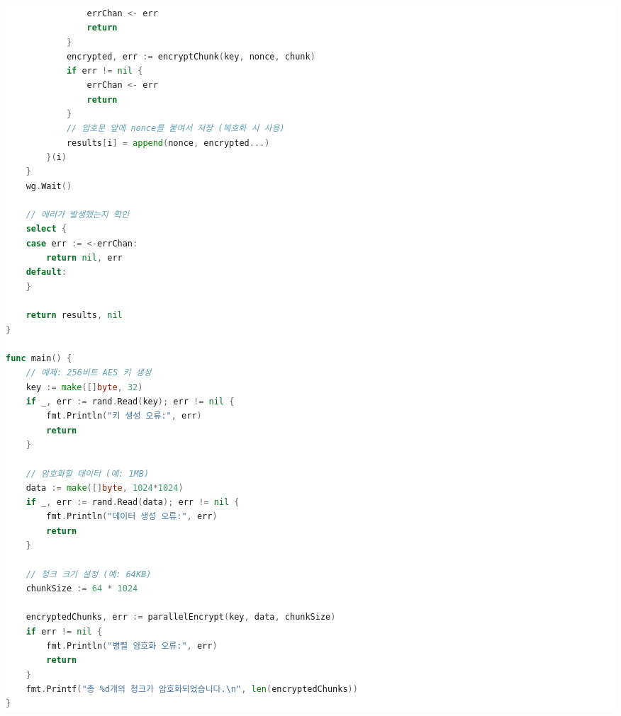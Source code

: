 ```go
                errChan <- err
                return
            }
            encrypted, err := encryptChunk(key, nonce, chunk)
            if err != nil {
                errChan <- err
                return
            }
            // 암호문 앞에 nonce를 붙여서 저장 (복호화 시 사용)
            results[i] = append(nonce, encrypted...)
        }(i)
    }
    wg.Wait()

    // 에러가 발생했는지 확인
    select {
    case err := <-errChan:
        return nil, err
    default:
    }

    return results, nil
}

func main() {
    // 예제: 256비트 AES 키 생성
    key := make([]byte, 32)
    if _, err := rand.Read(key); err != nil {
        fmt.Println("키 생성 오류:", err)
        return
    }

    // 암호화할 데이터 (예: 1MB)
    data := make([]byte, 1024*1024)
    if _, err := rand.Read(data); err != nil {
        fmt.Println("데이터 생성 오류:", err)
        return
    }

    // 청크 크기 설정 (예: 64KB)
    chunkSize := 64 * 1024

    encryptedChunks, err := parallelEncrypt(key, data, chunkSize)
    if err != nil {
        fmt.Println("병렬 암호화 오류:", err)
        return
    }
    fmt.Printf("총 %d개의 청크가 암호화되었습니다.\n", len(encryptedChunks))
}
```
